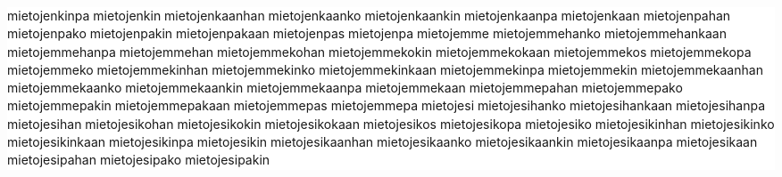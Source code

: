 mietojenkinpa
mietojenkin
mietojenkaanhan
mietojenkaanko
mietojenkaankin
mietojenkaanpa
mietojenkaan
mietojenpahan
mietojenpako
mietojenpakin
mietojenpakaan
mietojenpas
mietojenpa
mietojemme
mietojemmehanko
mietojemmehankaan
mietojemmehanpa
mietojemmehan
mietojemmekohan
mietojemmekokin
mietojemmekokaan
mietojemmekos
mietojemmekopa
mietojemmeko
mietojemmekinhan
mietojemmekinko
mietojemmekinkaan
mietojemmekinpa
mietojemmekin
mietojemmekaanhan
mietojemmekaanko
mietojemmekaankin
mietojemmekaanpa
mietojemmekaan
mietojemmepahan
mietojemmepako
mietojemmepakin
mietojemmepakaan
mietojemmepas
mietojemmepa
mietojesi
mietojesihanko
mietojesihankaan
mietojesihanpa
mietojesihan
mietojesikohan
mietojesikokin
mietojesikokaan
mietojesikos
mietojesikopa
mietojesiko
mietojesikinhan
mietojesikinko
mietojesikinkaan
mietojesikinpa
mietojesikin
mietojesikaanhan
mietojesikaanko
mietojesikaankin
mietojesikaanpa
mietojesikaan
mietojesipahan
mietojesipako
mietojesipakin